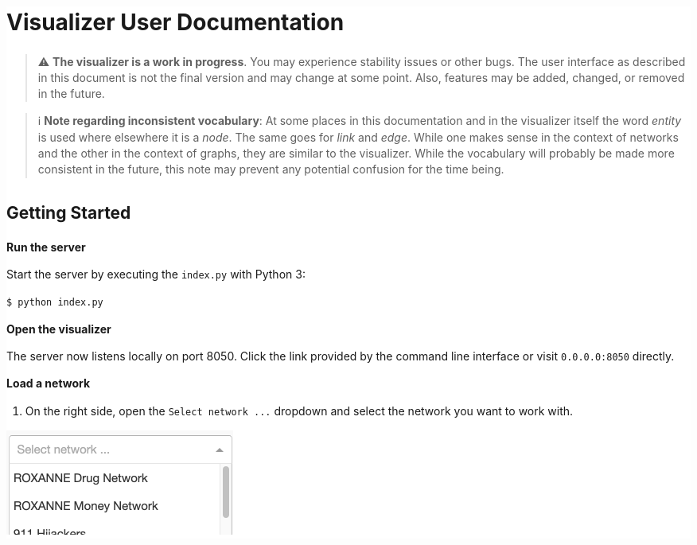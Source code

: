 

# Visualizer User Documentation



> :warning: **The visualizer is a work in progress**. You may experience stability issues or other bugs. The user interface as described in this document is not the final version and may change at some point. Also, features may be added, changed, or removed in the future. 



> :information_source: **Note regarding inconsistent vocabulary**: At some places in this documentation and in the visualizer itself the word *entity* is used where elsewhere it is a *node*. The same goes for *link* and *edge*. While one makes sense in the context of networks and the other in the context of graphs, they are similar to the visualizer. While the vocabulary will probably be made more consistent in the future, this note may prevent any potential confusion for the time being. 







## Getting Started

**Run the server**

Start the server by executing the `index.py` with Python 3:  

````bash
$ python index.py
````



**Open the visualizer**

The server now listens locally on port 8050. Click the link provided by the command line interface or visit `0.0.0.0:8050` directly.



**Load a network**

1. On the right side, open the `Select network ...` dropdown and select the network you want to work with. 

<img src="./images/network_selection.png" alt="image-20210319165848492" style="zoom:50%;" />
